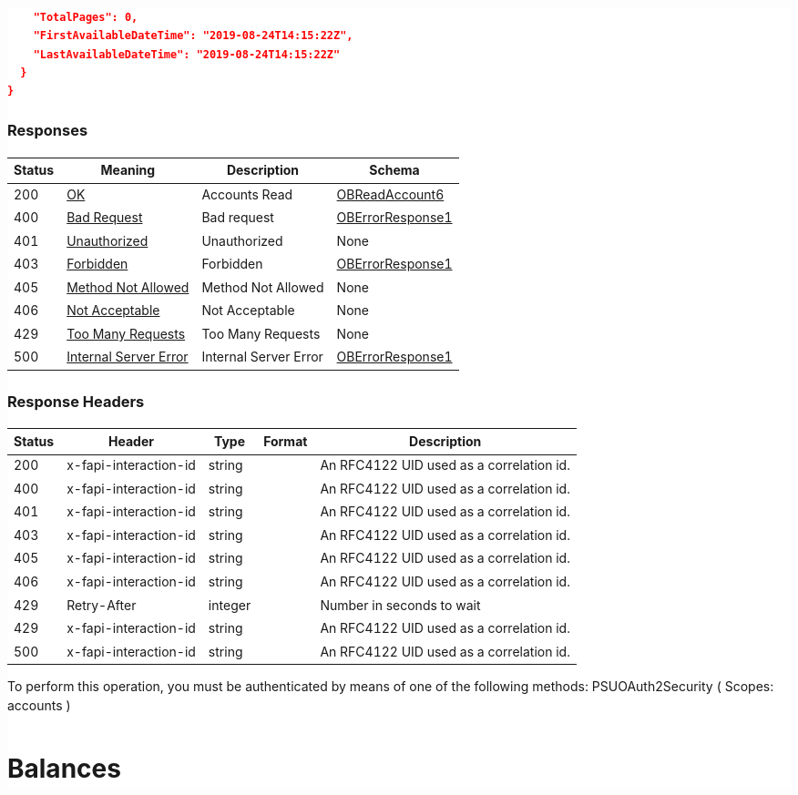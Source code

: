 ```json
    "TotalPages": 0,
    "FirstAvailableDateTime": "2019-08-24T14:15:22Z",
    "LastAvailableDateTime": "2019-08-24T14:15:22Z"
  }
}
```

<h3 id="get-accounts-responses">Responses</h3>

|Status|Meaning|Description|Schema|
|---|---|---|---|
|200|[OK](https://tools.ietf.org/html/rfc7231#section-6.3.1)|Accounts Read|[OBReadAccount6](#schemaobreadaccount6)|
|400|[Bad Request](https://tools.ietf.org/html/rfc7231#section-6.5.1)|Bad request|[OBErrorResponse1](#schemaoberrorresponse1)|
|401|[Unauthorized](https://tools.ietf.org/html/rfc7235#section-3.1)|Unauthorized|None|
|403|[Forbidden](https://tools.ietf.org/html/rfc7231#section-6.5.3)|Forbidden|[OBErrorResponse1](#schemaoberrorresponse1)|
|405|[Method Not Allowed](https://tools.ietf.org/html/rfc7231#section-6.5.5)|Method Not Allowed|None|
|406|[Not Acceptable](https://tools.ietf.org/html/rfc7231#section-6.5.6)|Not Acceptable|None|
|429|[Too Many Requests](https://tools.ietf.org/html/rfc6585#section-4)|Too Many Requests|None|
|500|[Internal Server Error](https://tools.ietf.org/html/rfc7231#section-6.6.1)|Internal Server Error|[OBErrorResponse1](#schemaoberrorresponse1)|

### Response Headers

|Status|Header|Type|Format|Description|
|---|---|---|---|---|
|200|x-fapi-interaction-id|string||An RFC4122 UID used as a correlation id.|
|400|x-fapi-interaction-id|string||An RFC4122 UID used as a correlation id.|
|401|x-fapi-interaction-id|string||An RFC4122 UID used as a correlation id.|
|403|x-fapi-interaction-id|string||An RFC4122 UID used as a correlation id.|
|405|x-fapi-interaction-id|string||An RFC4122 UID used as a correlation id.|
|406|x-fapi-interaction-id|string||An RFC4122 UID used as a correlation id.|
|429|Retry-After|integer||Number in seconds to wait|
|429|x-fapi-interaction-id|string||An RFC4122 UID used as a correlation id.|
|500|x-fapi-interaction-id|string||An RFC4122 UID used as a correlation id.|

<aside class="warning">
To perform this operation, you must be authenticated by means of one of the following methods:
PSUOAuth2Security ( Scopes: accounts )
</aside>

<h1 id="account-and-transaction-api-specification-balances">Balances</h1>

